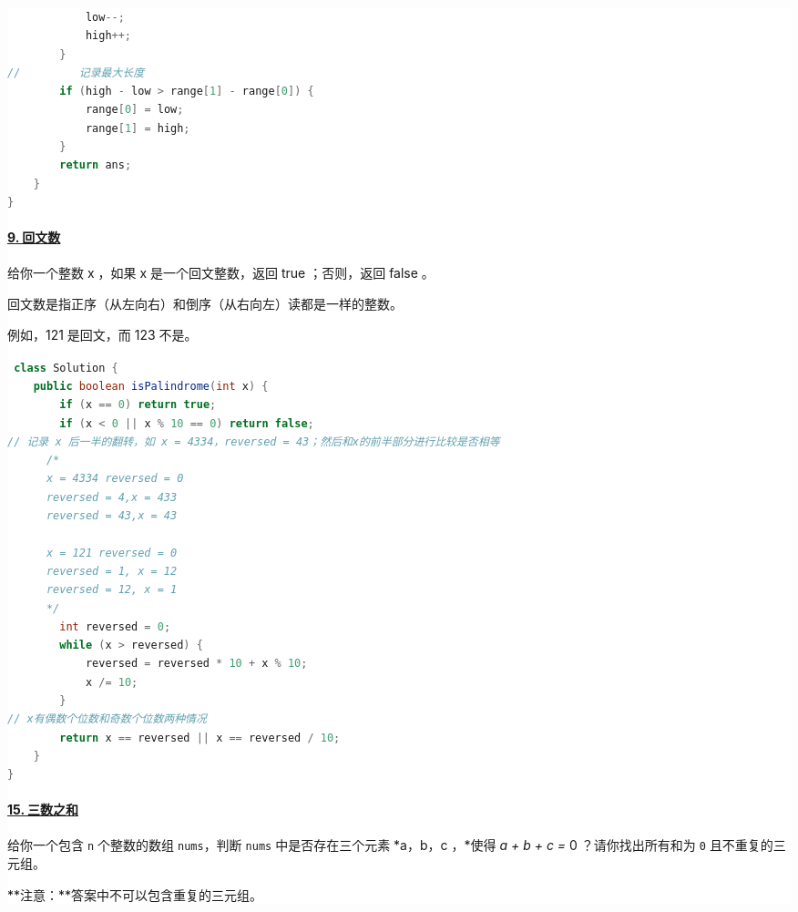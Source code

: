 ```java
            low--;
            high++;
        }
//         记录最大长度
        if (high - low > range[1] - range[0]) {
            range[0] = low;
            range[1] = high;
        }
        return ans;
    }
}
```

#### [9. 回文数](https://leetcode.cn/problems/palindrome-number/)

给你一个整数 x ，如果 x 是一个回文整数，返回 true ；否则，返回 false 。

回文数是指正序（从左向右）和倒序（从右向左）读都是一样的整数。

例如，121 是回文，而 123 不是。

```java
 class Solution {
    public boolean isPalindrome(int x) {
        if (x == 0) return true;
        if (x < 0 || x % 10 == 0) return false;
// 记录 x 后一半的翻转，如 x = 4334，reversed = 43；然后和x的前半部分进行比较是否相等
      /*
      x = 4334 reversed = 0
      reversed = 4,x = 433
      reversed = 43,x = 43
      
      x = 121 reversed = 0
      reversed = 1, x = 12
      reversed = 12, x = 1
      */
        int reversed = 0;
        while (x > reversed) {
            reversed = reversed * 10 + x % 10;
            x /= 10;
        }
// x有偶数个位数和奇数个位数两种情况
        return x == reversed || x == reversed / 10;
    }
}
```

#### [15. 三数之和](https://leetcode-cn.com/problems/3sum/)

给你一个包含 `n` 个整数的数组 `nums`，判断 `nums` 中是否存在三个元素 *a，b，c ，*使得 *a + b + c =* 0 ？请你找出所有和为 `0` 且不重复的三元组。

**注意：**答案中不可以包含重复的三元组。
